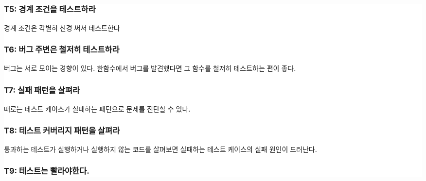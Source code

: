 ### T5: 경계 조건을 테스트하라
경계 조건은 각별히 신경 써서 테스트한다

### T6: 버그 주변은 철저히 테스트하라
버그는 서로 모이는 경향이 있다. 한함수에서 버그를 발견했다면 그 함수를 철저히 테스트하는 편이 좋다.

### T7: 실패 패턴을 살펴라
때로는 테스트 케이스가 실패하는 패턴으로 문제를 진단할 수 있다.

### T8: 테스트 커버리지 패턴을 살펴라
통과하는 테스트가 실행하거나 실행하지 않는 코드를 살펴보면 실패하는 테스트 케이스의 실패 원인이 드러난다.

### T9: 테스트는 빨라야한다.








